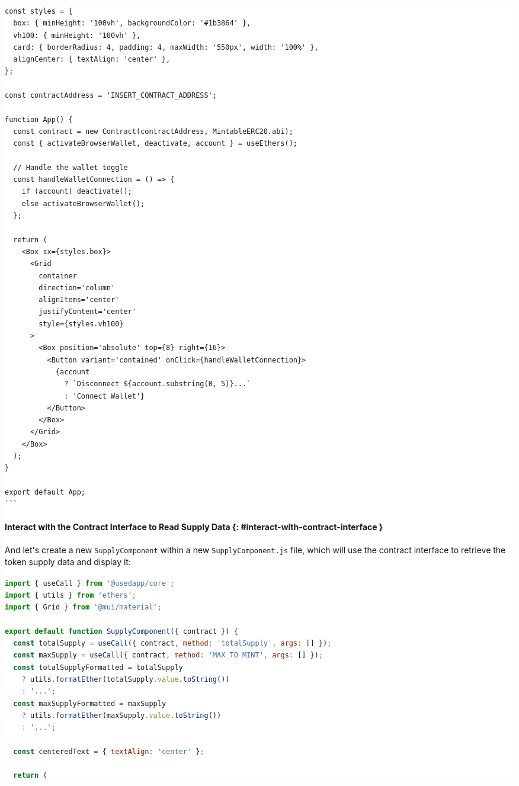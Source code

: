     const styles = {
      box: { minHeight: '100vh', backgroundColor: '#1b3864' },
      vh100: { minHeight: '100vh' },
      card: { borderRadius: 4, padding: 4, maxWidth: '550px', width: '100%' },
      alignCenter: { textAlign: 'center' },
    };

    const contractAddress = 'INSERT_CONTRACT_ADDRESS';

    function App() {
      const contract = new Contract(contractAddress, MintableERC20.abi);
      const { activateBrowserWallet, deactivate, account } = useEthers();

      // Handle the wallet toggle
      const handleWalletConnection = () => {
        if (account) deactivate();
        else activateBrowserWallet();
      };

      return (
        <Box sx={styles.box}>
          <Grid
            container
            direction='column'
            alignItems='center'
            justifyContent='center'
            style={styles.vh100}
          >
            <Box position='absolute' top={8} right={16}>
              <Button variant='contained' onClick={handleWalletConnection}>
                {account
                  ? `Disconnect ${account.substring(0, 5)}...`
                  : 'Connect Wallet'}
              </Button>
            </Box>
          </Grid>
        </Box>
      );
    }

    export default App;
    ```

#### Interact with the Contract Interface to Read Supply Data {: #interact-with-contract-interface }

And let's create a new `SupplyComponent` within a new `SupplyComponent.js` file, which will use the contract interface to retrieve the token supply data and display it:  

```javascript
import { useCall } from '@usedapp/core';
import { utils } from 'ethers';
import { Grid } from '@mui/material';

export default function SupplyComponent({ contract }) {
  const totalSupply = useCall({ contract, method: 'totalSupply', args: [] });
  const maxSupply = useCall({ contract, method: 'MAX_TO_MINT', args: [] });
  const totalSupplyFormatted = totalSupply
    ? utils.formatEther(totalSupply.value.toString())
    : '...';
  const maxSupplyFormatted = maxSupply
    ? utils.formatEther(maxSupply.value.toString())
    : '...';

  const centeredText = { textAlign: 'center' };

  return (
```